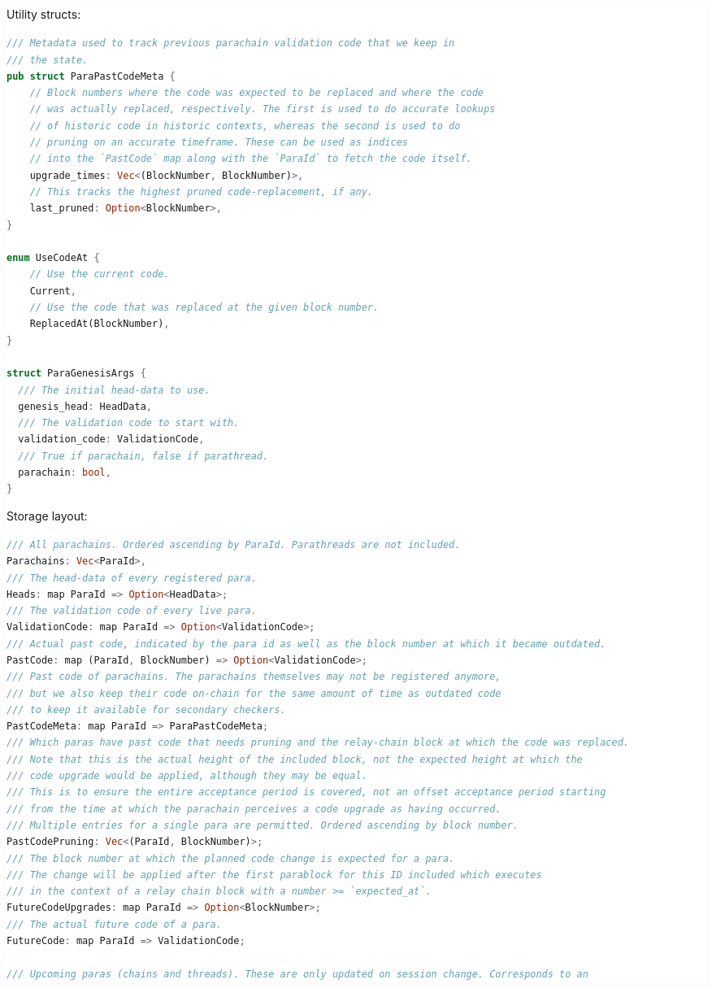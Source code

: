 Utility structs:
```rust
/// Metadata used to track previous parachain validation code that we keep in
/// the state.
pub struct ParaPastCodeMeta {
	// Block numbers where the code was expected to be replaced and where the code
	// was actually replaced, respectively. The first is used to do accurate lookups
	// of historic code in historic contexts, whereas the second is used to do
	// pruning on an accurate timeframe. These can be used as indices
	// into the `PastCode` map along with the `ParaId` to fetch the code itself.
	upgrade_times: Vec<(BlockNumber, BlockNumber)>,
	// This tracks the highest pruned code-replacement, if any.
	last_pruned: Option<BlockNumber>,
}

enum UseCodeAt {
	// Use the current code.
	Current,
	// Use the code that was replaced at the given block number.
	ReplacedAt(BlockNumber),
}

struct ParaGenesisArgs {
  /// The initial head-data to use.
  genesis_head: HeadData,
  /// The validation code to start with.
  validation_code: ValidationCode,
  /// True if parachain, false if parathread.
  parachain: bool,
}
```

Storage layout:
```rust
/// All parachains. Ordered ascending by ParaId. Parathreads are not included.
Parachains: Vec<ParaId>,
/// The head-data of every registered para.
Heads: map ParaId => Option<HeadData>;
/// The validation code of every live para.
ValidationCode: map ParaId => Option<ValidationCode>;
/// Actual past code, indicated by the para id as well as the block number at which it became outdated.
PastCode: map (ParaId, BlockNumber) => Option<ValidationCode>;
/// Past code of parachains. The parachains themselves may not be registered anymore,
/// but we also keep their code on-chain for the same amount of time as outdated code
/// to keep it available for secondary checkers.
PastCodeMeta: map ParaId => ParaPastCodeMeta;
/// Which paras have past code that needs pruning and the relay-chain block at which the code was replaced.
/// Note that this is the actual height of the included block, not the expected height at which the
/// code upgrade would be applied, although they may be equal.
/// This is to ensure the entire acceptance period is covered, not an offset acceptance period starting
/// from the time at which the parachain perceives a code upgrade as having occurred.
/// Multiple entries for a single para are permitted. Ordered ascending by block number.
PastCodePruning: Vec<(ParaId, BlockNumber)>;
/// The block number at which the planned code change is expected for a para.
/// The change will be applied after the first parablock for this ID included which executes
/// in the context of a relay chain block with a number >= `expected_at`.
FutureCodeUpgrades: map ParaId => Option<BlockNumber>;
/// The actual future code of a para.
FutureCode: map ParaId => ValidationCode;

/// Upcoming paras (chains and threads). These are only updated on session change. Corresponds to an
```